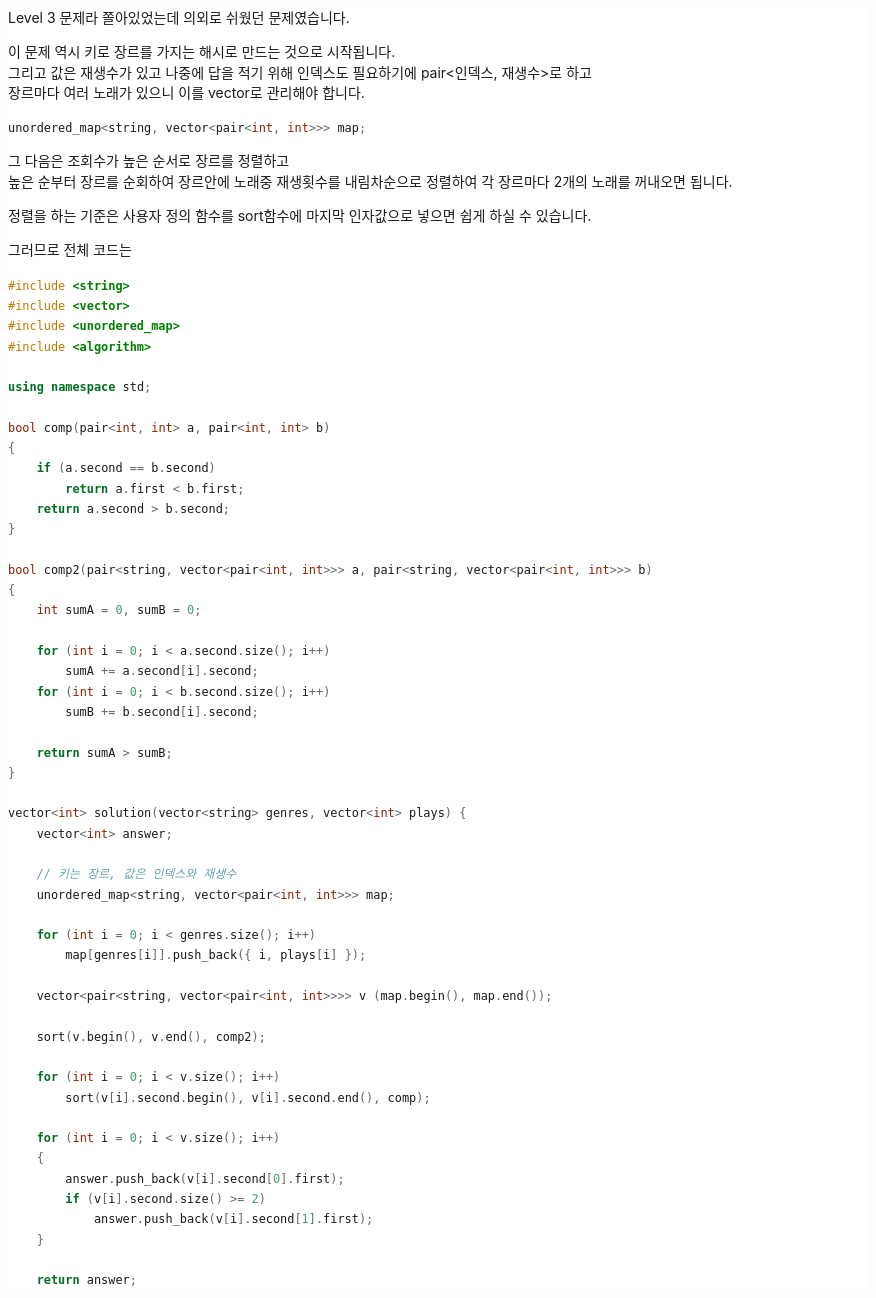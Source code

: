 Level 3 문제라 쫄아있었는데 의외로 쉬웠던 문제였습니다. <br>

이 문제 역시 키로 장르를 가지는 해시로 만드는 것으로 시작됩니다. <br>
그리고 값은 재생수가 있고 나중에 답을 적기 위해 인덱스도 필요하기에 pair<인덱스, 재생수>로 하고 <br>
장르마다 여러 노래가 있으니 이를 vector로 관리해야 합니다. <br>
``` c++
unordered_map<string, vector<pair<int, int>>> map;
```

그 다음은 조회수가 높은 순서로 장르를 정렬하고 <br>
높은 순부터 장르를 순회하여 장르안에 노래중 재생횟수를 내림차순으로 정렬하여 각 장르마다 2개의 노래를 꺼내오면 됩니다. <br>

정렬을 하는 기준은 사용자 정의 함수를 sort함수에 마지막 인자값으로 넣으면 쉽게 하실 수 있습니다. <br>

그러므로 전체 코드는 <br>
``` c++
#include <string>
#include <vector>
#include <unordered_map>
#include <algorithm>

using namespace std;

bool comp(pair<int, int> a, pair<int, int> b)
{
    if (a.second == b.second)
        return a.first < b.first;
    return a.second > b.second;
}

bool comp2(pair<string, vector<pair<int, int>>> a, pair<string, vector<pair<int, int>>> b)
{
    int sumA = 0, sumB = 0;

    for (int i = 0; i < a.second.size(); i++)
        sumA += a.second[i].second;
    for (int i = 0; i < b.second.size(); i++)
        sumB += b.second[i].second;

    return sumA > sumB;
}

vector<int> solution(vector<string> genres, vector<int> plays) {
    vector<int> answer;

    // 키는 장르, 값은 인덱스와 재생수
    unordered_map<string, vector<pair<int, int>>> map;

    for (int i = 0; i < genres.size(); i++)
        map[genres[i]].push_back({ i, plays[i] });

    vector<pair<string, vector<pair<int, int>>>> v (map.begin(), map.end());

    sort(v.begin(), v.end(), comp2);

    for (int i = 0; i < v.size(); i++)
        sort(v[i].second.begin(), v[i].second.end(), comp);

    for (int i = 0; i < v.size(); i++)
    {
        answer.push_back(v[i].second[0].first);
        if (v[i].second.size() >= 2)
            answer.push_back(v[i].second[1].first);
    }

    return answer;
```